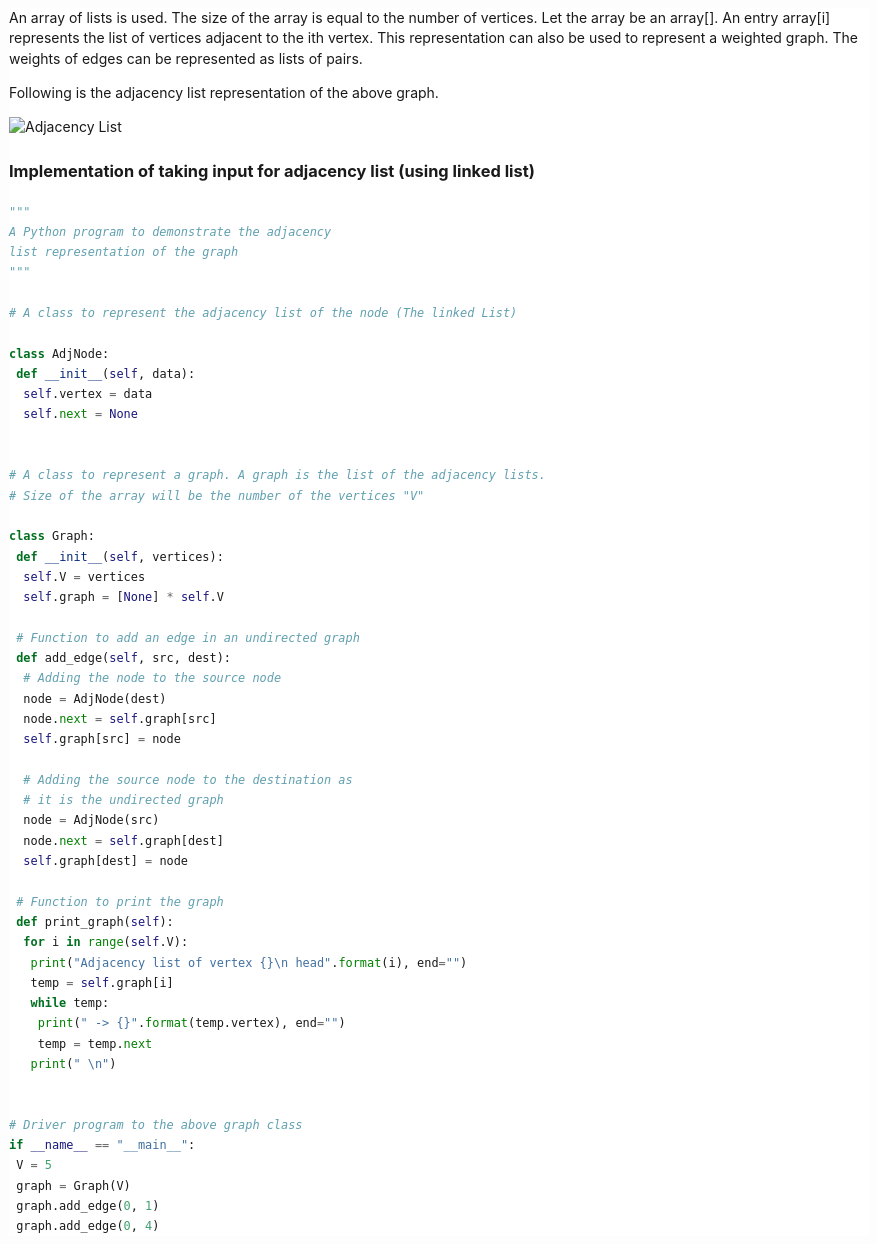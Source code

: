 An array of lists is used. The size of the array is equal to the number of vertices. Let the array be an array[]. An entry array[i] represents the list of vertices adjacent to the ith vertex. This representation can also be used to represent a weighted graph. The weights of edges can be represented as lists of pairs.

Following is the adjacency list representation of the above graph.

![Adjacency List](https://i.imgur.com/rgMwkIW.png)

### Implementation of taking input for adjacency list (using linked list)

```python
"""
A Python program to demonstrate the adjacency
list representation of the graph
"""

# A class to represent the adjacency list of the node (The linked List)

class AdjNode:
 def __init__(self, data):
  self.vertex = data
  self.next = None


# A class to represent a graph. A graph is the list of the adjacency lists.
# Size of the array will be the number of the vertices "V"

class Graph:
 def __init__(self, vertices):
  self.V = vertices
  self.graph = [None] * self.V

 # Function to add an edge in an undirected graph
 def add_edge(self, src, dest):
  # Adding the node to the source node
  node = AdjNode(dest)
  node.next = self.graph[src]
  self.graph[src] = node

  # Adding the source node to the destination as
  # it is the undirected graph
  node = AdjNode(src)
  node.next = self.graph[dest]
  self.graph[dest] = node

 # Function to print the graph
 def print_graph(self):
  for i in range(self.V):
   print("Adjacency list of vertex {}\n head".format(i), end="")
   temp = self.graph[i]
   while temp:
    print(" -> {}".format(temp.vertex), end="")
    temp = temp.next
   print(" \n")


# Driver program to the above graph class
if __name__ == "__main__":
 V = 5
 graph = Graph(V)
 graph.add_edge(0, 1)
 graph.add_edge(0, 4)
```